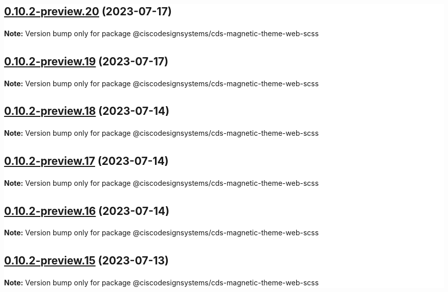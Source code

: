 

## [0.10.2-preview.20](https://github.com/ciscodesignsystems/magnetic-common-design-system/compare/v0.10.2-preview.19...v0.10.2-preview.20) (2023-07-17)

**Note:** Version bump only for package @ciscodesignsystems/cds-magnetic-theme-web-scss





## [0.10.2-preview.19](https://github.com/ciscodesignsystems/magnetic-common-design-system/compare/v0.10.2-preview.18...v0.10.2-preview.19) (2023-07-17)

**Note:** Version bump only for package @ciscodesignsystems/cds-magnetic-theme-web-scss





## [0.10.2-preview.18](https://github.com/ciscodesignsystems/magnetic-common-design-system/compare/v0.10.2-preview.17...v0.10.2-preview.18) (2023-07-14)

**Note:** Version bump only for package @ciscodesignsystems/cds-magnetic-theme-web-scss





## [0.10.2-preview.17](https://github.com/ciscodesignsystems/magnetic-common-design-system/compare/v0.10.2-preview.16...v0.10.2-preview.17) (2023-07-14)

**Note:** Version bump only for package @ciscodesignsystems/cds-magnetic-theme-web-scss





## [0.10.2-preview.16](https://github.com/ciscodesignsystems/magnetic-common-design-system/compare/v0.10.2-preview.15...v0.10.2-preview.16) (2023-07-14)

**Note:** Version bump only for package @ciscodesignsystems/cds-magnetic-theme-web-scss





## [0.10.2-preview.15](https://github.com/ciscodesignsystems/magnetic-common-design-system/compare/v0.10.2-preview.14...v0.10.2-preview.15) (2023-07-13)

**Note:** Version bump only for package @ciscodesignsystems/cds-magnetic-theme-web-scss



